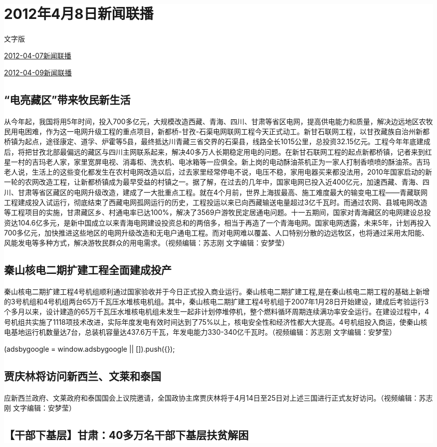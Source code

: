 







# 2012年4月8日新闻联播
 文字版








[2012-04-07新闻联播](/xinwenlianbo/20120407)


[2012-04-09新闻联播](/xinwenlianbo/20120409)





## “电亮藏区”带来牧民新生活


从今年起，我国将用5年时间，投入700多亿元，大规模改造西藏、青海、四川、甘肃等省区电网，提高供电能力和质量，解决边远地区农牧民用电困难，作为这一电网升级工程的重点项目，新都桥-甘孜-石渠电网联网工程今天正式动工。新甘石联网工程，以甘孜藏族自治州新都桥镇为起点，途径康定、道孚、炉霍等5县，最终抵达川青藏三省交界的石渠县，线路全长1015公里，总投资32.15亿元。工程今年年底建成后，将把甘孜北部最偏远的藏区与四川主网联系起来，解决40多万人长期稳定用电的问题。在新甘石联网工程的起点新都桥镇，记者来到红星一村的吉玛老人家，家里宽屏电视、消毒柜、洗衣机、电冰箱等一应俱全。新上岗的电动酥油茶机正为一家人打制香喷喷的酥油茶。吉玛老人说，生活上的这些变化都发生在农村电网改造以后，过去家里经常停电不说，电压不稳，家用电器买来都没法用，2010年国家启动的新一轮的农网改造工程，让新都桥镇成为最早受益的村镇之一。据了解，在过去的几年中，国家电网已投入近400亿元，加速西藏、青海、四川、甘肃等省区藏区的电网升级改造，建成了一大批重点工程。就在4个月前，世界上海拔最高、施工难度最大的输变电工程——青藏联网工程建成投入试运行，彻底结束了西藏电网孤网运行的历史，工程投运以来已向西藏输送电量超过3亿千瓦时。而通过农网、县城电网改造等工程项目的实施，甘肃藏区乡、村通电率已达100%，解决了3569户游牧民定居通电问题。十一五期间，国家对青海藏区的电网建设总投资达104.6亿多元，是新中国成立以来青海电网建设投资总和的两倍多，相当于再造了一个青海电网。国家电网透露，未来5年，计划再投入700多亿元，加快推进这些地区的电网升级改造和无电户通电工程。而对电网难以覆盖、人口特别分散的边远牧区，也将通过采用太阳能、风能发电等多种方式，解决游牧民群众的用电需求。（视频编辑：苏志刚 文字编辑：安梦莹）


## 秦山核电二期扩建工程全面建成投产


秦山核电二期扩建工程4号机组顺利通过国家验收并于今日正式投入商业运行。秦山核电二期扩建工程,是在秦山核电二期工程的基础上新增的3号机组和4号机组两台65万千瓦压水堆核电机组。其中，秦山核电二期扩建工程4号机组于2007年1月28日开始建设，建成后考验运行3个多月以来，设计建造的65万千瓦压水堆核电机组未发生一起非计划停堆停机，整个燃料循环周期连续满功率安全运行。在建设过程中，4号机组共实施了1118项技术改进，实际年度发电有效时间达到了75%以上，核电安全性和经济性都大大提高。4号机组投入商运，使秦山核电基地运行机数量达7台，总装机容量达437.6万千瓦，年发电能力330-340亿千瓦时。（视频编辑：苏志刚 文字编辑：安梦莹）





 (adsbygoogle = window.adsbygoogle || []).push({});

 
## 贾庆林将访问新西兰、文莱和泰国


应新西兰政府、文莱政府和泰国国会上议院邀请，全国政协主席贾庆林将于4月14日至25日对上述三国进行正式友好访问。（视频编辑：苏志刚 文字编辑：安梦莹）


## 【干部下基层】甘肃：40多万名干部下基层扶贫解困

